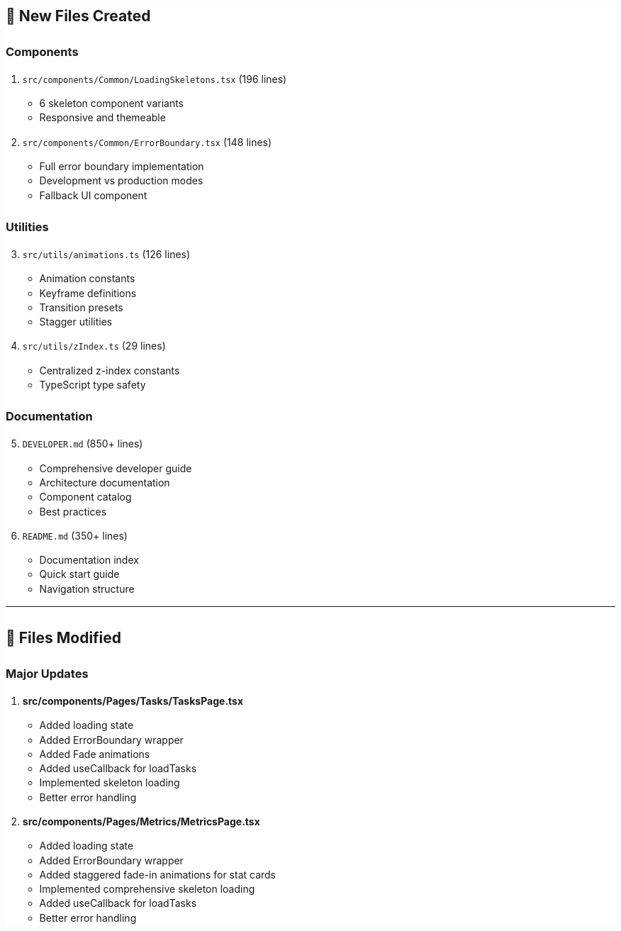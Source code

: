 
## 📁 New Files Created

### Components
1. `src/components/Common/LoadingSkeletons.tsx` (196 lines)
   - 6 skeleton component variants
   - Responsive and themeable

2. `src/components/Common/ErrorBoundary.tsx` (148 lines)
   - Full error boundary implementation
   - Development vs production modes
   - Fallback UI component

### Utilities
3. `src/utils/animations.ts` (126 lines)
   - Animation constants
   - Keyframe definitions
   - Transition presets
   - Stagger utilities

4. `src/utils/zIndex.ts` (29 lines)
   - Centralized z-index constants
   - TypeScript type safety

### Documentation
5. `DEVELOPER.md` (850+ lines)
   - Comprehensive developer guide
   - Architecture documentation
   - Component catalog
   - Best practices

6. `README.md` (350+ lines)
   - Documentation index
   - Quick start guide
   - Navigation structure

---

## 🔧 Files Modified

### Major Updates
1. **src/components/Pages/Tasks/TasksPage.tsx**
   - Added loading state
   - Added ErrorBoundary wrapper
   - Added Fade animations
   - Added useCallback for loadTasks
   - Implemented skeleton loading
   - Better error handling

2. **src/components/Pages/Metrics/MetricsPage.tsx**
   - Added loading state
   - Added ErrorBoundary wrapper
   - Added staggered fade-in animations for stat cards
   - Implemented comprehensive skeleton loading
   - Added useCallback for loadTasks
   - Better error handling
